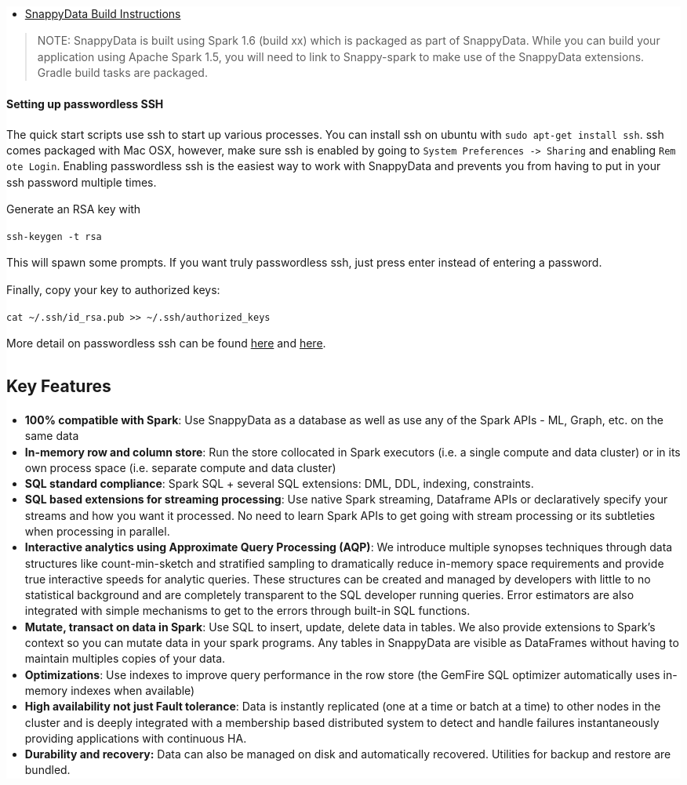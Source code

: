 * [SnappyData Build Instructions](build-instructions.md)

>  NOTE:
> SnappyData is built using Spark 1.6 (build xx) which is packaged as part of SnappyData. While you can build your application using Apache Spark 1.5, you will need to link to Snappy-spark to make  use of the SnappyData extensions. Gradle build tasks are packaged.  

#### Setting up passwordless SSH

The quick start scripts use ssh to start up various processes. You can install ssh on ubuntu with `sudo apt-get install ssh`. ssh comes packaged with Mac OSX, however, make sure ssh is enabled by going to `System Preferences -> Sharing` and enabling `Remote Login`. Enabling passwordless ssh is the easiest way to work with SnappyData and prevents you from having to put in your ssh password multiple times. 

Generate an RSA key with 

`ssh-keygen -t rsa`

This will spawn some prompts. If you want truly passwordless ssh, just press enter instead of entering a password.

Finally, copy your key to authorized keys:

`cat ~/.ssh/id_rsa.pub >> ~/.ssh/authorized_keys`

More detail on passwordless ssh can be found [here](https://www.digitalocean.com/community/tutorials/how-to-set-up-ssh-keys--2) and [here](http://stackoverflow.com/questions/7134535/setup-passphraseless-ssh-to-localhost-on-os-x).

## Key Features
- **100% compatible with Spark**: Use SnappyData as a database as well as use any of the Spark APIs - ML, Graph, etc. on the same data
- **In-memory row and column store**: Run the store collocated in Spark executors (i.e. a single compute and data cluster) or in its own process space (i.e. separate compute and data cluster)
- **SQL standard compliance**: Spark SQL + several SQL extensions: DML, DDL, indexing, constraints.
- **SQL based extensions for streaming processing**: Use native Spark streaming, Dataframe APIs or declaratively specify your streams and how you want it processed. No need to learn Spark APIs to get going with stream processing or its subtleties when processing in parallel.
- **Interactive analytics using Approximate Query Processing (AQP)**: We introduce multiple synopses techniques through data structures like count-min-sketch and stratified sampling to dramatically reduce in-memory space requirements and provide true interactive speeds for analytic queries. These structures can be created and managed by developers with little to no statistical background and are completely transparent to the SQL developer running queries. Error estimators are also integrated with simple mechanisms to get to the errors through built-in SQL functions. 
- **Mutate, transact on data in Spark**: Use SQL to insert, update, delete data in tables. We also provide extensions to Spark’s context so you can mutate data in your spark programs. Any tables in SnappyData are visible as DataFrames without having to maintain multiples copies of your data. 
- **Optimizations**: Use indexes to improve query performance in the row store (the GemFire SQL optimizer automatically uses in-memory indexes when available) 
- **High availability not just Fault tolerance**: Data is instantly replicated (one at a time or batch at a time) to other nodes in the cluster and is deeply integrated with a membership based distributed system to detect and handle failures instantaneously providing applications with continuous HA.
- **Durability and recovery:** Data can also be managed on disk and automatically recovered. Utilities for backup and restore are bundled. 
